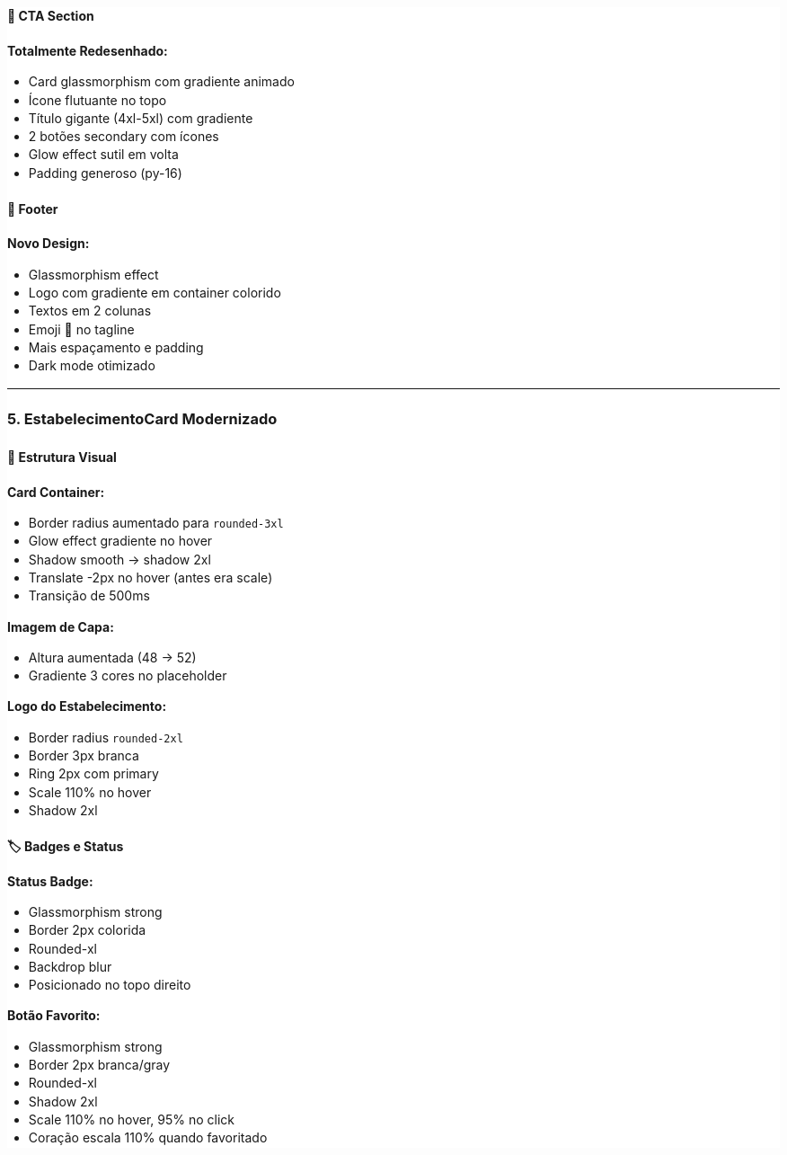 #### 🎯 CTA Section
**Totalmente Redesenhado:**
- Card glassmorphism com gradiente animado
- Ícone flutuante no topo
- Título gigante (4xl-5xl) com gradiente
- 2 botões secondary com ícones
- Glow effect sutil em volta
- Padding generoso (py-16)

#### 🦶 Footer
**Novo Design:**
- Glassmorphism effect
- Logo com gradiente em container colorido
- Textos em 2 colunas
- Emoji 💜 no tagline
- Mais espaçamento e padding
- Dark mode otimizado

---

### 5. **EstabelecimentoCard Modernizado**

#### 🎨 Estrutura Visual
**Card Container:**
- Border radius aumentado para `rounded-3xl`
- Glow effect gradiente no hover
- Shadow smooth -> shadow 2xl
- Translate -2px no hover (antes era scale)
- Transição de 500ms

**Imagem de Capa:**
- Altura aumentada (48 -> 52)
- Gradiente 3 cores no placeholder

**Logo do Estabelecimento:**
- Border radius `rounded-2xl`
- Border 3px branca
- Ring 2px com primary
- Scale 110% no hover
- Shadow 2xl

#### 🏷️ Badges e Status
**Status Badge:**
- Glassmorphism strong
- Border 2px colorida
- Rounded-xl
- Backdrop blur
- Posicionado no topo direito

**Botão Favorito:**
- Glassmorphism strong
- Border 2px branca/gray
- Rounded-xl
- Shadow 2xl
- Scale 110% no hover, 95% no click
- Coração escala 110% quando favoritado
